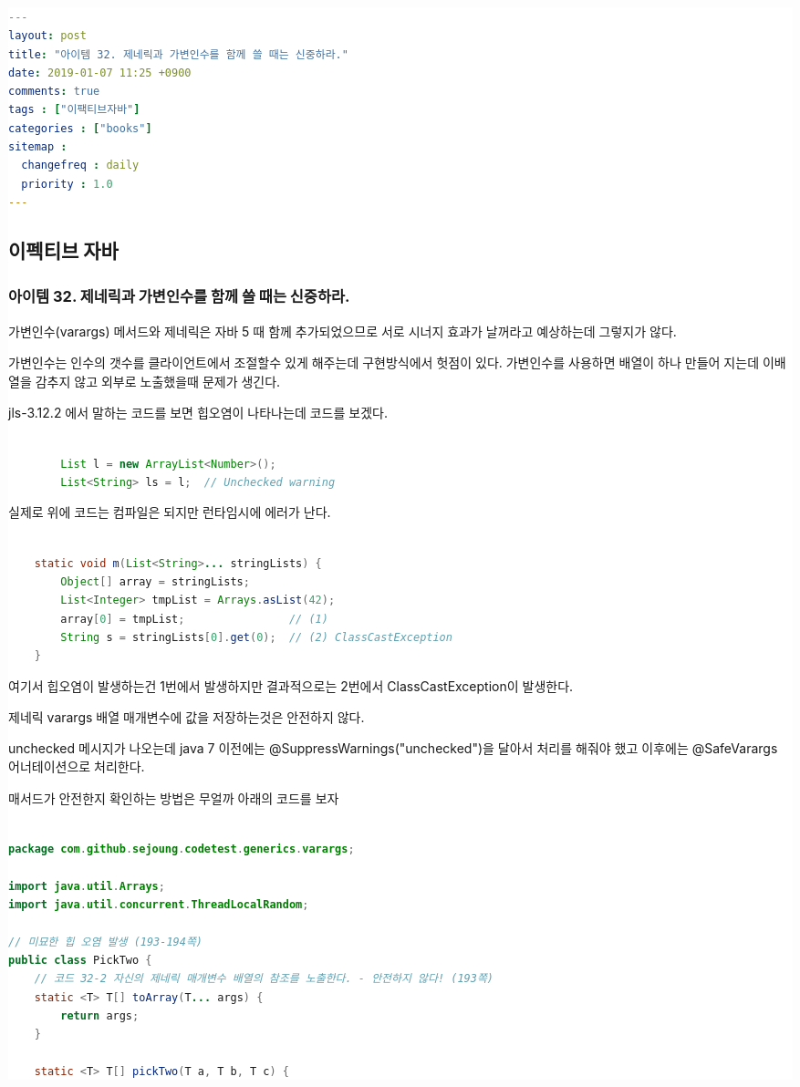 ```yaml
---
layout: post
title: "아이템 32. 제네릭과 가변인수를 함께 쓸 때는 신중하라."
date: 2019-01-07 11:25 +0900
comments: true
tags : ["이팩티브자바"]
categories : ["books"]
sitemap :
  changefreq : daily
  priority : 1.0
---
```

## 이펙티브 자바

### 아이템 32. 제네릭과 가변인수를 함께 쓸 때는 신중하라.

가변인수(varargs) 메서드와 제네릭은 자바 5 때 함께 추가되었으므로 서로 시너지 효과가 날꺼라고 예상하는데 그렇지가 않다.

가변인수는 인수의 갯수를 클라이언트에서 조절할수 있게 해주는데 구현방식에서 헛점이 있다. 
가변인수를 사용하면 배열이 하나 만들어 지는데 이배열을 감추지 않고 외부로 노출했을때 문제가 생긴다.

jls-3.12.2 에서 말하는 코드를 보면 힙오염이 나타나는데 코드를 보겠다.

```java

        List l = new ArrayList<Number>();
        List<String> ls = l;  // Unchecked warning

```

실제로 위에 코드는 컴파일은 되지만 런타임시에 에러가 난다.

```java

    static void m(List<String>... stringLists) {
        Object[] array = stringLists;
        List<Integer> tmpList = Arrays.asList(42);
        array[0] = tmpList;                // (1)
        String s = stringLists[0].get(0);  // (2) ClassCastException
    }

```

여기서 힙오염이 발생하는건 1번에서 발생하지만 결과적으로는 2번에서 ClassCastException이 발생한다.

제네릭 varargs 배열 매개변수에 값을 저장하는것은 안전하지 않다.

unchecked 메시지가 나오는데 java 7 이전에는 @SuppressWarnings("unchecked")을 달아서 처리를 해줘야 했고 이후에는 @SafeVarargs 어너테이션으로 처리한다.

매서드가 안전한지 확인하는 방법은 무얼까 아래의 코드를 보자

```java

package com.github.sejoung.codetest.generics.varargs;

import java.util.Arrays;
import java.util.concurrent.ThreadLocalRandom;

// 미묘한 힙 오염 발생 (193-194쪽)
public class PickTwo {
    // 코드 32-2 자신의 제네릭 매개변수 배열의 참조를 노출한다. - 안전하지 않다! (193쪽)
    static <T> T[] toArray(T... args) {
        return args;
    }

    static <T> T[] pickTwo(T a, T b, T c) {
```